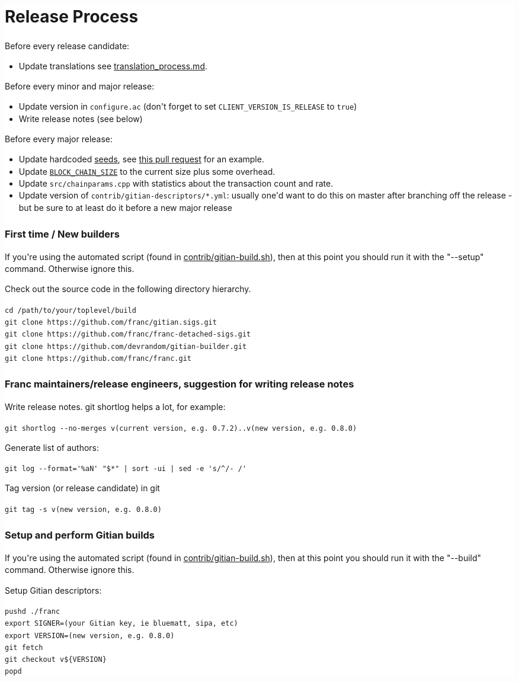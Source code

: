 Release Process
====================

Before every release candidate:

* Update translations see [translation_process.md](https://github.com/franc/franc/blob/master/doc/translation_process.md#synchronising-translations).

Before every minor and major release:

* Update version in `configure.ac` (don't forget to set `CLIENT_VERSION_IS_RELEASE` to `true`)
* Write release notes (see below)

Before every major release:

* Update hardcoded [seeds](/contrib/seeds/README.md), see [this pull request](https://github.com/bitcoin/bitcoin/pull/7415) for an example.
* Update [`BLOCK_CHAIN_SIZE`](/src/qt/intro.cpp) to the current size plus some overhead.
* Update `src/chainparams.cpp` with statistics about the transaction count and rate.
* Update version of `contrib/gitian-descriptors/*.yml`: usually one'd want to do this on master after branching off the release - but be sure to at least do it before a new major release

### First time / New builders

If you're using the automated script (found in [contrib/gitian-build.sh](/contrib/gitian-build.sh)), then at this point you should run it with the "--setup" command. Otherwise ignore this.

Check out the source code in the following directory hierarchy.

    cd /path/to/your/toplevel/build
    git clone https://github.com/franc/gitian.sigs.git
    git clone https://github.com/franc/franc-detached-sigs.git
    git clone https://github.com/devrandom/gitian-builder.git
    git clone https://github.com/franc/franc.git

### Franc maintainers/release engineers, suggestion for writing release notes

Write release notes. git shortlog helps a lot, for example:

    git shortlog --no-merges v(current version, e.g. 0.7.2)..v(new version, e.g. 0.8.0)


Generate list of authors:

    git log --format='%aN' "$*" | sort -ui | sed -e 's/^/- /'

Tag version (or release candidate) in git

    git tag -s v(new version, e.g. 0.8.0)

### Setup and perform Gitian builds

If you're using the automated script (found in [contrib/gitian-build.sh](/contrib/gitian-build.sh)), then at this point you should run it with the "--build" command. Otherwise ignore this.

Setup Gitian descriptors:

    pushd ./franc
    export SIGNER=(your Gitian key, ie bluematt, sipa, etc)
    export VERSION=(new version, e.g. 0.8.0)
    git fetch
    git checkout v${VERSION}
    popd
